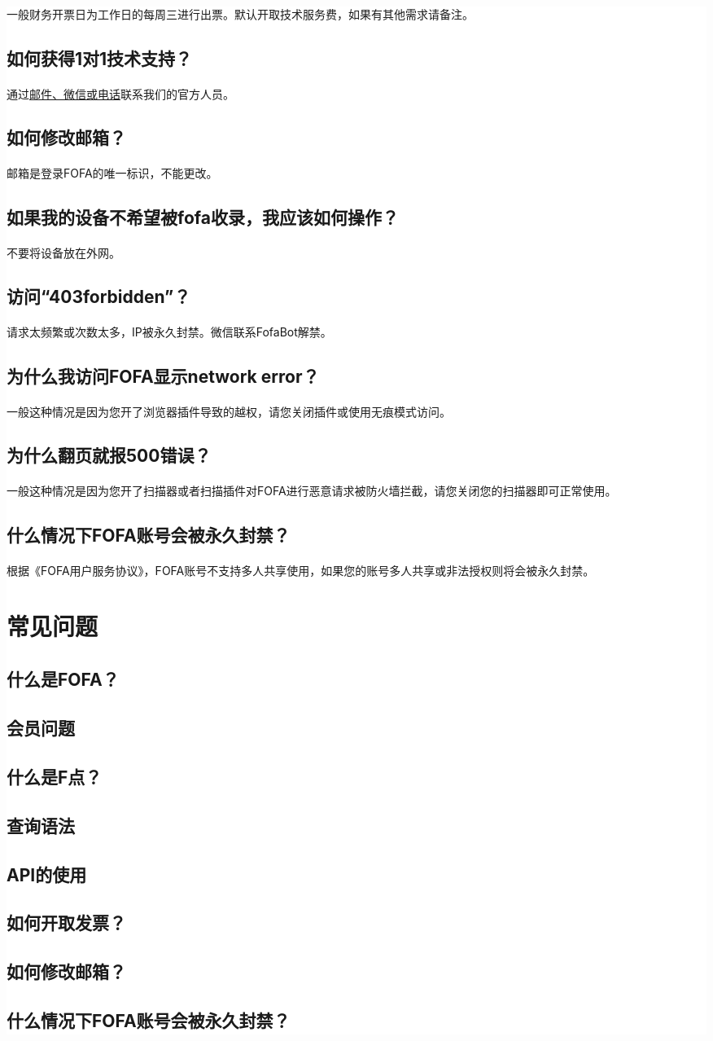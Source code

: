 一般财务开票日为工作日的每周三进行出票。默认开取技术服务费，如果有其他需求请备注。


## 如何获得1对1技术支持？

通过[邮件、微信或电话](https://fofa.info/contact_us)联系我们的官方人员。


## 如何修改邮箱？

邮箱是登录FOFA的唯一标识，不能更改。


## 如果我的设备不希望被fofa收录，我应该如何操作？

不要将设备放在外网。

## 访问“403forbidden”？

请求太频繁或次数太多，IP被永久封禁。微信联系FofaBot解禁。

## 为什么我访问FOFA显示network error？

一般这种情况是因为您开了浏览器插件导致的越权，请您关闭插件或使用无痕模式访问。

## 为什么翻页就报500错误？

一般这种情况是因为您开了扫描器或者扫描插件对FOFA进行恶意请求被防火墙拦截，请您关闭您的扫描器即可正常使用。

## 什么情况下FOFA账号会被永久封禁？

根据《FOFA用户服务协议》，FOFA账号不支持多人共享使用，如果您的账号多人共享或非法授权则将会被永久封禁。



# 常见问题

## 什么是FOFA？

## 会员问题

## 什么是F点？

## 查询语法

## API的使用

## 如何开取发票？

## 如何修改邮箱？

## 什么情况下FOFA账号会被永久封禁？
